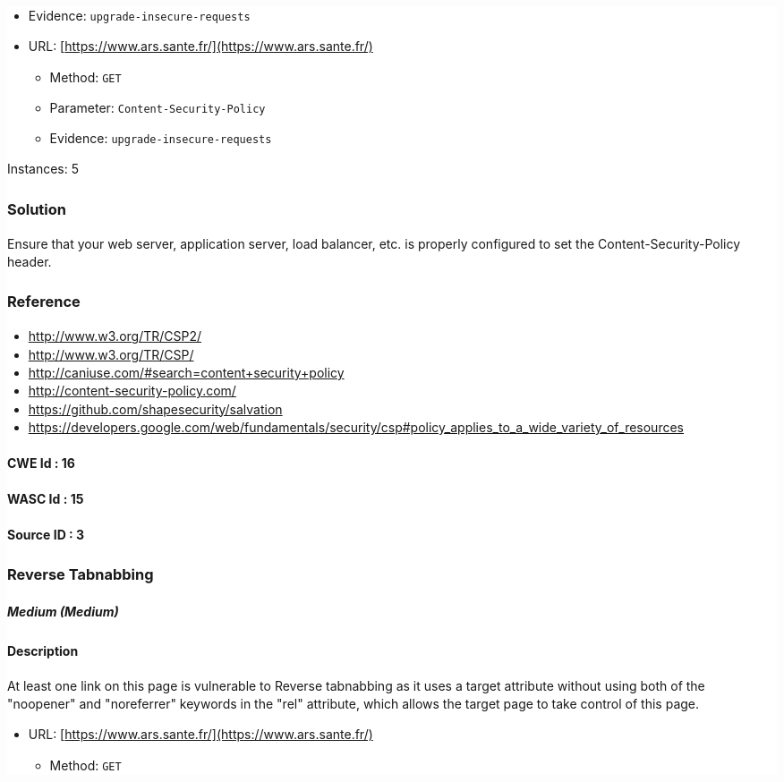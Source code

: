   * Evidence: `upgrade-insecure-requests`
  
  
  
  
* URL: [https://www.ars.sante.fr/](https://www.ars.sante.fr/)
  
  
  * Method: `GET`
  
  
  * Parameter: `Content-Security-Policy`
  
  
  * Evidence: `upgrade-insecure-requests`
  
  
  
  
Instances: 5
  
### Solution
<p>Ensure that your web server, application server, load balancer, etc. is properly configured to set the Content-Security-Policy header.</p>
  
### Reference
* http://www.w3.org/TR/CSP2/
* http://www.w3.org/TR/CSP/
* http://caniuse.com/#search=content+security+policy
* http://content-security-policy.com/
* https://github.com/shapesecurity/salvation
* https://developers.google.com/web/fundamentals/security/csp#policy_applies_to_a_wide_variety_of_resources

  
#### CWE Id : 16
  
#### WASC Id : 15
  
#### Source ID : 3

  
  
  
  
### Reverse Tabnabbing
##### Medium (Medium)
  
  
  
  
#### Description
<p>At least one link on this page is vulnerable to Reverse tabnabbing as it uses a target attribute without using both of the "noopener" and "noreferrer" keywords in the "rel" attribute, which allows the target page to take control of this page.</p>
  
  
  
* URL: [https://www.ars.sante.fr/](https://www.ars.sante.fr/)
  
  
  * Method: `GET`
  